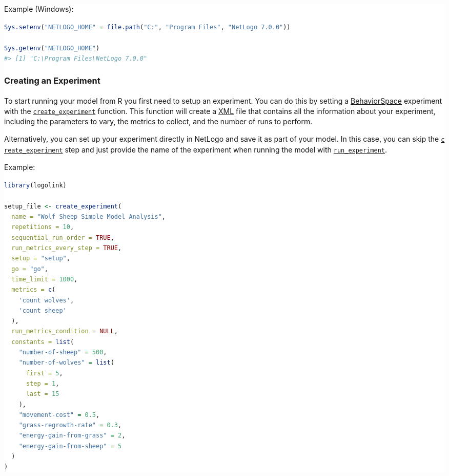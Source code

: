 Example (Windows):

``` r
Sys.setenv("NETLOGO_HOME" = file.path("C:", "Program Files", "NetLogo 7.0.0"))

Sys.getenv("NETLOGO_HOME")
#> [1] "C:\Program Files\NetLogo 7.0.0"
```

### Creating an Experiment

To start running your model from R you first need to setup an
experiment. You can do this by setting a
[BehaviorSpace](https://docs.netlogo.org/behaviorspace.html) experiment
with the
[`create_experiment`](https://danielvartan.github.io/logolink/reference/create_experiment.html)
function. This function will create a
[XML](https://en.wikipedia.org/wiki/XML) file that contains all the
information about your experiment, including the parameters to vary, the
metrics to collect, and the number of runs to perform.

Alternatively, you can set up your experiment directly in NetLogo and
save it as part of your model. In this case, you can skip the
[`create_experiment`](https://danielvartan.github.io/logolink/reference/create_experiment.html)
step and just provide the name of the experiment when running the model
with
[`run_experiment`](https://danielvartan.github.io/logolink/reference/run_experiment.html).

Example:

``` r
library(logolink)

setup_file <- create_experiment(
  name = "Wolf Sheep Simple Model Analysis",
  repetitions = 10,
  sequential_run_order = TRUE,
  run_metrics_every_step = TRUE,
  setup = "setup",
  go = "go",
  time_limit = 1000,
  metrics = c(
    'count wolves',
    'count sheep'
  ),
  run_metrics_condition = NULL,
  constants = list(
    "number-of-sheep" = 500,
    "number-of-wolves" = list(
      first = 5,
      step = 1,
      last = 15
    ),
    "movement-cost" = 0.5,
    "grass-regrowth-rate" = 0.3,
    "energy-gain-from-grass" = 2,
    "energy-gain-from-sheep" = 5
  )
)
```
